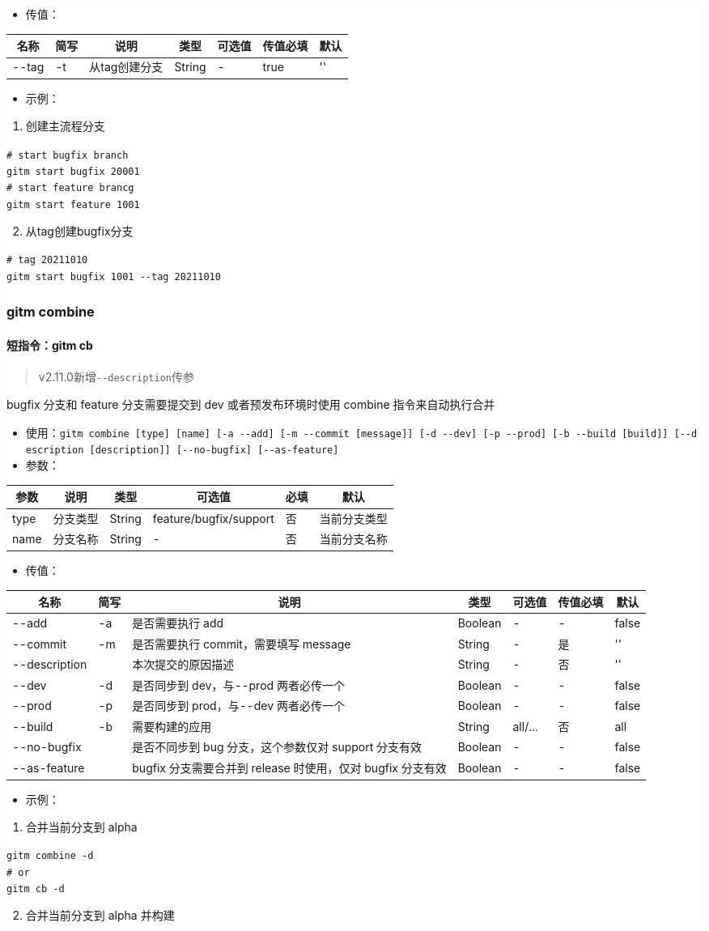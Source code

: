 -   传值：

| 名称  | 简写 | 说明          | 类型   | 可选值 | 传值必填 | 默认 |
| ----- | ---- | ------------- | ------ | ------ | -------- | ---- |
| --tag | -t   | 从tag创建分支 | String | -      | true     | ''   |

-   示例：

1. 创建主流程分支

```shell
# start bugfix branch
gitm start bugfix 20001
# start feature brancg
gitm start feature 1001
```

2. 从tag创建bugfix分支

```shell
# tag 20211010
gitm start bugfix 1001 --tag 20211010
```

### gitm combine

#### 短指令：gitm cb

> v2.11.0新增`--description`传参

bugfix 分支和 feature 分支需要提交到 dev 或者预发布环境时使用 combine 指令来自动执行合并

-   使用：`gitm combine [type] [name] [-a --add] [-m --commit [message]] [-d --dev] [-p --prod] [-b --build [build]] [--description [description]] [--no-bugfix] [--as-feature]`
-   参数：

| 参数 | 说明     | 类型   | 可选值                 | 必填 | 默认         |
| ---- | -------- | ------ | ---------------------- | ---- | ------------ |
| type | 分支类型 | String | feature/bugfix/support | 否   | 当前分支类型 |
| name | 分支名称 | String | -                      | 否   | 当前分支名称 |

-   传值：

| 名称          | 简写 | 说明                                                       | 类型    | 可选值  | 传值必填 | 默认  |
| ------------- | ---- | ---------------------------------------------------------- | ------- | ------- | -------- | ----- |
| --add         | -a   | 是否需要执行 add                                           | Boolean | -       | -        | false |
| --commit      | -m   | 是否需要执行 commit，需要填写 message                      | String  | -       | 是       | ''    |
| --description |      | 本次提交的原因描述                                         | String  | -       | 否       | ''    |
| --dev         | -d   | 是否同步到 dev，与--prod 两者必传一个                      | Boolean | -       | -        | false |
| --prod        | -p   | 是否同步到 prod，与--dev 两者必传一个                      | Boolean | -       | -        | false |
| --build       | -b   | 需要构建的应用                                             | String  | all/... | 否       | all   |
| --no-bugfix   |      | 是否不同步到 bug 分支，这个参数仅对 support 分支有效       | Boolean | -       | -        | false |
| --as-feature  |      | bugfix 分支需要合并到 release 时使用，仅对 bugfix 分支有效 | Boolean | -       | -        | false |

-   示例：

1. 合并当前分支到 alpha

```shell
gitm combine -d
# or
gitm cb -d
```

2. 合并当前分支到 alpha 并构建
